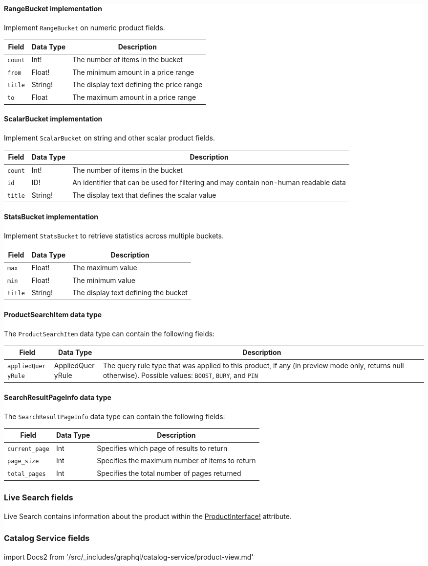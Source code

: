#### RangeBucket implementation

Implement `RangeBucket` on numeric product fields.

Field | Data Type | Description
--- | --- | ---
`count` | Int! | The number of items in the bucket
`from` | Float! | The minimum amount in a price range
`title` | String! | The display text defining the price range
`to` | Float | The maximum amount in a price range

#### ScalarBucket implementation

Implement `ScalarBucket` on string and other scalar product fields.

Field | Data Type | Description
--- | --- | ---
`count` | Int! | The number of items in the bucket
`id` | ID! | An identifier that can be used for filtering and may contain non-human readable data
`title` | String! | The display text that defines the scalar value

#### StatsBucket implementation

Implement `StatsBucket` to retrieve statistics across multiple buckets.

Field | Data Type | Description
--- | --- | ---
`max` | Float! | The maximum value
`min` | Float! | The minimum value
`title` | String! | The display text defining the bucket

#### ProductSearchItem data type

The `ProductSearchItem` data type can contain the following fields:

Field | Data Type | Description
--- | --- | ---
`appliedQueryRule` | AppliedQueryRule | The query rule type that was applied to this product, if any (in preview mode only, returns null otherwise). Possible values: `BOOST`, `BURY`, and `PIN`

#### SearchResultPageInfo data type

The `SearchResultPageInfo` data type can contain the following fields:

Field | Data Type | Description
--- | --- | ---
`current_page` | Int | Specifies which page of results to return
`page_size` | Int | Specifies the maximum number of items to return
`total_pages` | Int | Specifies the total number of pages returned

### Live Search fields

Live Search contains information about the product within the [ProductInterface!](https://developer.adobe.com/commerce/webapi/graphql/schema/products/interfaces/attributes/) attribute.

### Catalog Service fields

import Docs2 from '/src/_includes/graphql/catalog-service/product-view.md'

<Docs2 />
